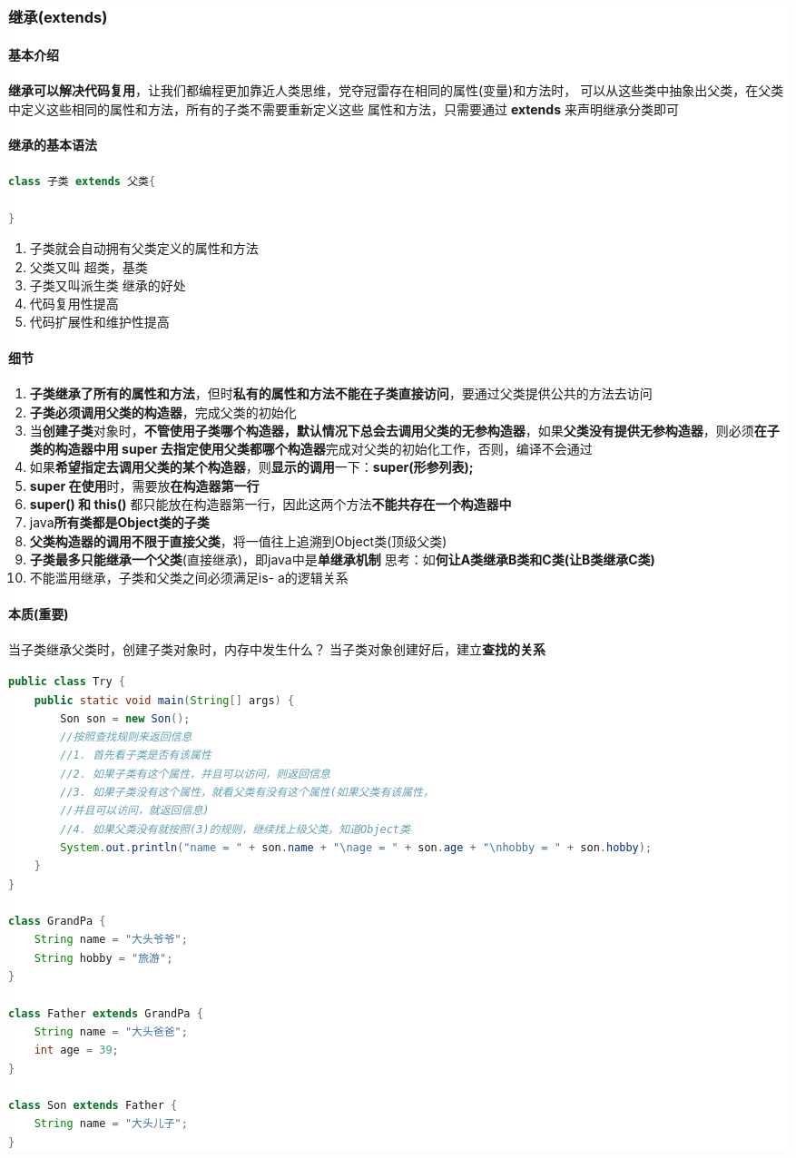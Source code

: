 ### 继承(extends)
#### 基本介绍
**继承可以解决代码复用**，让我们都编程更加靠近人类思维，党夺冠雷存在相同的属性(变量)和方法时，
可以从这些类中抽象出父类，在父类中定义这些相同的属性和方法，所有的子类不需要重新定义这些
属性和方法，只需要通过 **extends** 来声明继承分类即可

#### 继承的基本语法
```java
class 子类 extends 父类{

}
```
1. 子类就会自动拥有父类定义的属性和方法
2. 父类又叫 超类，基类
3. 子类又叫派生类
继承的好处
1. 代码复用性提高
2. 代码扩展性和维护性提高

#### 细节
1. **子类继承了所有的属性和方法**，但时**私有的属性和方法不能在子类直接访问**，要通过父类提供公共的方法去访问
2. **子类必须调用父类的构造器**，完成父类的初始化
3. 当**创建子类**对象时，**不管使用子类哪个构造器，默认情况下总会去调用父类的无参构造器**，如果**父类没有提供无参构造器**，则必须**在子类的构造器中用 super 去指定使用父类都哪个构造器**完成对父类的初始化工作，否则，编译不会通过
4. 如果**希望指定去调用父类的某个构造器**，则**显示的调用**一下：**super(形参列表);**
5. **super 在使用**时，需要放**在构造器第一行**
6. **super() 和 this()** 都只能放在构造器第一行，因此这两个方法**不能共存在一个构造器中**
7. java**所有类都是Object类的子类**
8. **父类构造器的调用不限于直接父类**，将一值往上追溯到Object类(顶级父类)
9. **子类最多只能继承一个父类**(直接继承)，即java中是**单继承机制**
思考：如**何让A类继承B类和C类(让B类继承C类)**
10. 不能滥用继承，子类和父类之间必须满足is- a的逻辑关系

#### 本质(重要)
当子类继承父类时，创建子类对象时，内存中发生什么？
当子类对象创建好后，建立**查找的关系**
```java
public class Try {
    public static void main(String[] args) {
        Son son = new Son();
        //按照查找规则来返回信息
        //1. 首先看子类是否有该属性
        //2. 如果子类有这个属性，并且可以访问，则返回信息
        //3. 如果子类没有这个属性，就看父类有没有这个属性(如果父类有该属性，
        //并且可以访问，就返回信息)
        //4. 如果父类没有就按照(3)的规则，继续找上级父类，知道Object类
        System.out.println("name = " + son.name + "\nage = " + son.age + "\nhobby = " + son.hobby);
    }
}

class GrandPa {
    String name = "大头爷爷";
    String hobby = "旅游";
}

class Father extends GrandPa {
    String name = "大头爸爸";
    int age = 39;
}

class Son extends Father {
    String name = "大头儿子";
}
```